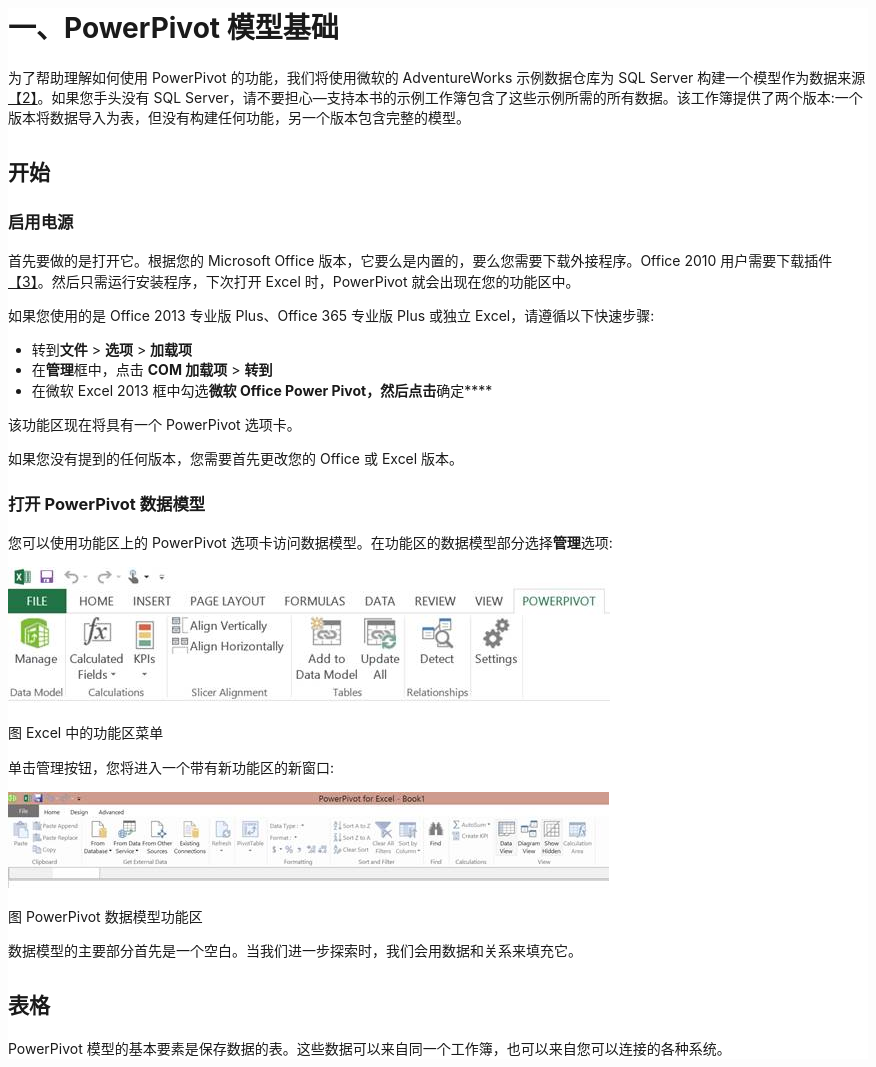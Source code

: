 # 一、PowerPivot 模型基础

为了帮助理解如何使用 PowerPivot 的功能，我们将使用微软的 AdventureWorks 示例数据仓库为 SQL Server 构建一个模型作为数据来源[【2】](6.html#_ftn2)。如果您手头没有 SQL Server，请不要担心—支持本书的示例工作簿包含了这些示例所需的所有数据。该工作簿提供了两个版本:一个版本将数据导入为表，但没有构建任何功能，另一个版本包含完整的模型。

## 开始

### 启用电源

首先要做的是打开它。根据您的 Microsoft Office 版本，它要么是内置的，要么您需要下载外接程序。Office 2010 用户需要下载插件[【3】](6.html#_ftn3)。然后只需运行安装程序，下次打开 Excel 时，PowerPivot 就会出现在您的功能区中。

如果您使用的是 Office 2013 专业版 Plus、Office 365 专业版 Plus 或独立 Excel，请遵循以下快速步骤:

*   转到**文件** > **选项** > **加载项**
*   在**管理**框中，点击 **COM 加载项** > **转到**
*   在微软 Excel 2013 框中勾选**微软 Office Power Pivot，然后点击**确定****

该功能区现在将具有一个 PowerPivot 选项卡。

如果您没有提到的任何版本，您需要首先更改您的 Office 或 Excel 版本。

### 打开 PowerPivot 数据模型

您可以使用功能区上的 PowerPivot 选项卡访问数据模型。在功能区的数据模型部分选择**管理**选项:

![](img/image002.jpg)

图 Excel 中的功能区菜单

单击管理按钮，您将进入一个带有新功能区的新窗口:

![](img/image003.jpg)

图 PowerPivot 数据模型功能区

数据模型的主要部分首先是一个空白。当我们进一步探索时，我们会用数据和关系来填充它。

## 表格

PowerPivot 模型的基本要素是保存数据的表。这些数据可以来自同一个工作簿，也可以来自您可以连接的各种系统。

